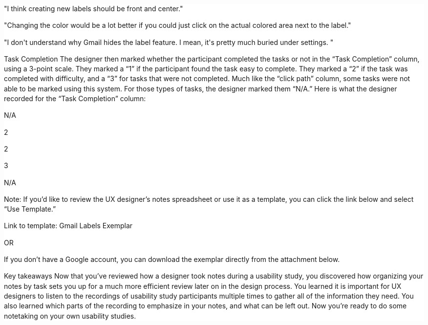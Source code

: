 "I think creating new labels should be front and center."

"Changing the color would be a lot better if you could just click on the actual colored area next to the label."

"I don't understand why Gmail hides the label feature. I mean, it's pretty much buried under settings. "

Task Completion
The designer then marked whether the participant completed the tasks or not in the “Task Completion” column, using a 3-point scale. They marked a “1” if the participant found the task easy to complete. They marked a “2” if the task was completed with difficulty, and a “3” for tasks that were not completed. Much like the “click path” column, some tasks were not able to be marked using this system. For those types of tasks, the designer marked them “N/A.” Here is what the designer recorded for the “Task Completion” column: 

N/A

2

2

3

N/A

Note: If you’d like to review the UX designer’s notes spreadsheet or use it as a template, you can click the link below and select “Use Template.” 

Link to template: 
Gmail Labels Exemplar

OR

If you don’t have a Google account, you can download the exemplar directly from the attachment below.

Key takeaways
Now that you’ve reviewed how a designer took notes during a usability study, you discovered how organizing your notes by task sets you up for a much more efficient review later on in the design process. You learned it is important for UX designers to listen to the recordings of usability study participants multiple times to gather all of the information they need. You also learned which parts of the recording to emphasize in your notes, and what can be left out. Now you’re ready to do some notetaking on your own usability studies. 

